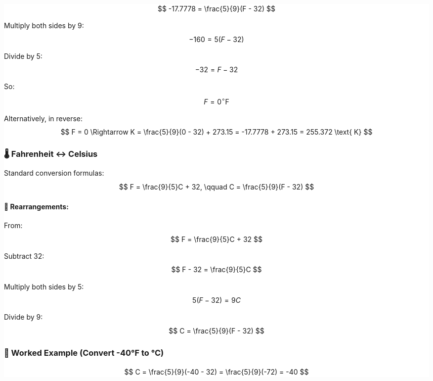 $$
-17.7778 = \frac{5}{9}(F - 32)
$$

Multiply both sides by 9:
$$
-160 = 5(F - 32)
$$

Divide by 5:
$$
-32 = F - 32
$$

So:
$$
F = 0^\circ\text{F}
$$

Alternatively, in reverse:
$$
F = 0 \Rightarrow K = \frac{5}{9}(0 - 32) + 273.15 = -17.7778 + 273.15 = 255.372 \text{ K}
$$


### 🌡️ Fahrenheit ↔ Celsius
Standard conversion formulas:
$$
F = \frac{9}{5}C + 32, \qquad C = \frac{5}{9}(F - 32)
$$

#### 🔁 Rearrangements:
From:
$$
F = \frac{9}{5}C + 32
$$

Subtract 32:
$$
F - 32 = \frac{9}{5}C
$$

Multiply both sides by 5:
$$
5(F - 32) = 9C
$$

Divide by 9:
$$
C = \frac{5}{9}(F - 32)
$$

### 🧪 Worked Example (Convert -40°F to °C)
$$
C = \frac{5}{9}(-40 - 32) = \frac{5}{9}(-72) = -40
$$
